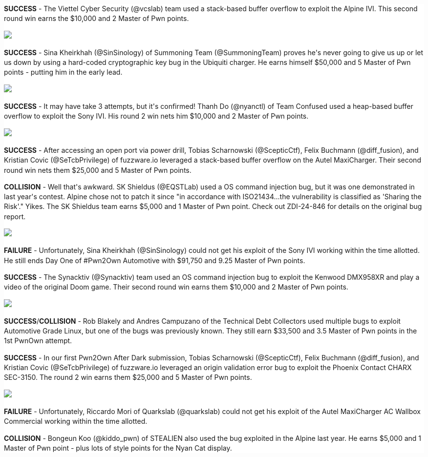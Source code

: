 **SUCCESS** - The Viettel Cyber Security (@vcslab) team used a stack-based buffer overflow to exploit the Alpine IVI. This second round win earns the $10,000 and 2 Master of Pwn points.

![](https://images.squarespace-cdn.com/content/v1/5894c269e4fcb5e65a1ed623/c7e80eda-fe87-47e6-beea-4e515a85c067/Image+%2846%29.jpeg?format=1000w)

**SUCCESS** - Sina Kheirkhah (@SinSinology) of Summoning Team (@SummoningTeam) proves he's never going to give us up or let us down by using a hard-coded cryptographic key bug in the Ubiquiti charger. He earns himself $50,000 and 5 Master of Pwn points - putting him in the early lead.

![](https://images.squarespace-cdn.com/content/v1/5894c269e4fcb5e65a1ed623/b5a4544b-04b6-4e23-80d7-6336007e21d7/Image+%2847%29.jpeg?format=1000w)

**SUCCESS** - It may have take 3 attempts, but it's confirmed! Thanh Do (@nyanctl) of Team Confused used a heap-based buffer overflow to exploit the Sony IVI. His round 2 win nets him $10,000 and 2 Master of Pwn points.

![](https://images.squarespace-cdn.com/content/v1/5894c269e4fcb5e65a1ed623/e866f0ad-a9c7-406e-b522-97d88f318842/Image+%2848%29.jpeg?format=1000w)

**SUCCESS** - After accessing an open port via power drill, Tobias Scharnowski (@ScepticCtf), Felix Buchmann (@diff\_fusion), and Kristian Covic (@SeTcbPrivilege) of fuzzware.io leveraged a stack-based buffer overflow on the Autel MaxiCharger. Their second round win nets them $25,000 and 5 Master of Pwn points.

**COLLISION** - Well that's awkward. SK Shieldus (@EQSTLab) used a OS command injection bug, but it was one demonstrated in last year's contest. Alpine chose not to patch it since "in accordance with ISO21434...the vulnerability is classified as 'Sharing the Risk'." Yikes. The SK Shieldus team earns $5,000 and 1 Master of Pwn point. Check out ZDI-24-846 for details on the original bug report.

![](https://images.squarespace-cdn.com/content/v1/5894c269e4fcb5e65a1ed623/35ae2fce-480e-44af-bbe3-34e6d355eedc/Image+%2849%29.jpeg?format=1000w)

**FAILURE** - Unfortunately, Sina Kheirkhah (@SinSinology) could not get his exploit of the Sony IVI working within the time allotted. He still ends Day One of #Pwn2Own Automotive with $91,750 and 9.25 Master of Pwn points.

**SUCCESS** - The Synacktiv (@Synacktiv) team used an OS command injection bug to exploit the Kenwood DMX958XR and play a video of the original Doom game. Their second round win earns them $10,000 and 2 Master of Pwn points.

![](https://images.squarespace-cdn.com/content/v1/5894c269e4fcb5e65a1ed623/a15646c5-7f48-4902-8c24-5f4f925d7116/Image+%2850%29.jpeg?format=1000w)

**SUCCESS**/**COLLISION** - Rob Blakely and Andres Campuzano of the Technical Debt Collectors used multiple bugs to exploit Automotive Grade Linux, but one of the bugs was previously known. They still earn $33,500 and 3.5 Master of Pwn points in the 1st PwnOwn attempt.

**SUCCESS** - In our first Pwn2Own After Dark submission, Tobias Scharnowski (@ScepticCtf), Felix Buchmann (@diff\_fusion), and Kristian Covic (@SeTcbPrivilege) of fuzzware.io leveraged an origin validation error bug to exploit the Phoenix Contact CHARX SEC-3150. The round 2 win earns them $25,000 and 5 Master of Pwn points.

![](https://images.squarespace-cdn.com/content/v1/5894c269e4fcb5e65a1ed623/8432892a-91b9-450b-9b09-35dea8dcecf5/IMG_5381.jpg?format=1000w)

**FAILURE** - Unfortunately, Riccardo Mori of Quarkslab (@quarkslab) could not get his exploit of the Autel MaxiCharger AC Wallbox Commercial working within the time allotted.

**COLLISION** - Bongeun Koo (@kiddo\_pwn) of STEALIEN also used the bug exploited in the Alpine last year. He earns $5,000 and 1 Master of Pwn point - plus lots of style points for the Nyan Cat display.
